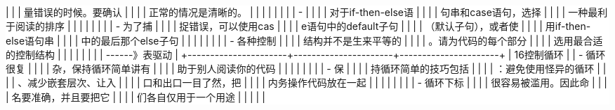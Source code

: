|                      |                      | 量错误的时候。要确认 |
|                      |                      | 正常的情况是清晰的。 |
|                      |                      |                      |
|                      |                      | -                    |
|                      |                      |   对于if-then-else语 |
|                      |                      | 句串和case语句，选择 |
|                      |                      | 一种最利于阅读的排序 |
|                      |                      |                      |
|                      |                      | -   为了捕           |
|                      |                      | 捉错误，可以使用cas  |
|                      |                      | e语句中的default子句 |
|                      |                      | （默认子句），或者使 |
|                      |                      | 用if-then-else语句串 |
|                      |                      | 中的最后那个else子句 |
|                      |                      |                      |
|                      |                      | -   各种控制         |
|                      |                      | 结构并不是生来平等的 |
|                      |                      | 。请为代码的每个部分 |
|                      |                      | 选用最合适的控制结构 |
|                      |                      |                      |
|                      |                      | \-\-\-\-\--》表驱动  |
+----------------------+----------------------+----------------------+
| 16控制循环           |                      | -   循环很复         |
|                      |                      | 杂，保持循环简单讲有 |
|                      |                      | 助于别人阅读你的代码 |
|                      |                      |                      |
|                      |                      | -   保               |
|                      |                      | 持循环简单的技巧包括 |
|                      |                      | ：避免使用怪异的循环 |
|                      |                      | 、减少嵌套层次、让入 |
|                      |                      | 口和出口一目了然，把 |
|                      |                      | 内务操作代码放在一起 |
|                      |                      |                      |
|                      |                      | -   循环下标         |
|                      |                      | 很容易被滥用。因此命 |
|                      |                      | 名要准确，并且要把它 |
|                      |                      | 们各自仅用于一个用途 |
|                      |                      |                      |